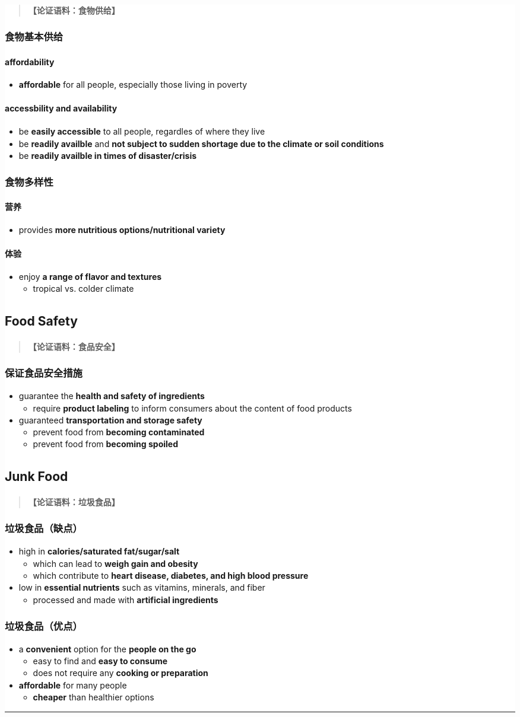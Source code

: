 > **【论证语料：食物供给】**

### 食物基本供给

#### affordability

- **affordable** for all people, especially those living in poverty

#### accessbility and availability

- be **easily accessible** to all people, regardles of where they live
- be **readily availble** and **not subject to sudden shortage due to the climate or soil conditions**
- be **readily availble in times of disaster/crisis**

### 食物多样性

#### 营养

- provides **more nutritious options/nutritional variety**

#### 体验

- enjoy **a range of flavor and textures**
  - tropical vs. colder climate

## Food Safety

> **【论证语料：食品安全】**

### 保证食品安全措施

- guarantee the **health and safety of ingredients**
  - require **product labeling** to inform consumers about the content of food products
- guaranteed **transportation and storage safety**
  - prevent food from **becoming contaminated**
  - prevent food from **becoming spoiled**

## Junk Food

> **【论证语料：垃圾食品】**

### 垃圾食品（缺点）

- high in **calories/saturated fat/sugar/salt**
  - which can lead to **weigh gain and obesity**
  - which contribute to **heart disease, diabetes, and high blood pressure**
- low in **essential nutrients** such as vitamins, minerals, and fiber
  - processed and made with **artificial ingredients**

### 垃圾食品（优点）

- a **convenient** option for the **people on the go**
  - easy to find and **easy to consume**
  - does not require any **cooking or preparation**
- **affordable** for many people
  - **cheaper** than healthier options

---